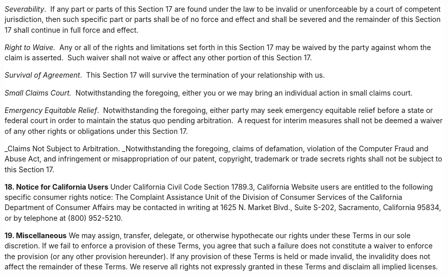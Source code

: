 _Severability_.  If any part or parts of this Section 17 are found under the law to be invalid or unenforceable by a court of competent jurisdiction, then such specific part or parts shall be of no force and effect and shall be severed and the remainder of this Section 17 shall continue in full force and effect.

_Right to Waive._  Any or all of the rights and limitations set forth in this Section 17 may be waived by the party against whom the claim is asserted.  Such waiver shall not waive or affect any other portion of this Section 17.

_Survival of Agreement_.  This Section 17 will survive the termination of your relationship with us. 

_Small Claims Court._  Notwithstanding the foregoing, either you or we may bring an individual action in small claims court.

_Emergency Equitable Relief_.  Notwithstanding the foregoing, either party may seek emergency equitable relief before a state or federal court in order to maintain the status quo pending arbitration.  A request for interim measures shall not be deemed a waiver of any other rights or obligations under this Section 17.

_Claims Not Subject to Arbitration. _Notwithstanding the foregoing, claims of defamation, violation of the Computer Fraud and Abuse Act, and infringement or misappropriation of our patent, copyright, trademark or trade secrets rights shall not be subject to this Section 17.

**18. Notice for California Users**
Under California Civil Code Section 1789.3, California Website users are entitled to the following specific consumer rights notice: The Complaint Assistance Unit of the Division of Consumer Services of the California Department of Consumer Affairs may be contacted in writing at 1625 N. Market Blvd., Suite S-202, Sacramento, California 95834, or by telephone at (800) 952-5210.

**19. Miscellaneous**
We may assign, transfer, delegate, or otherwise hypothecate our rights under these Terms in our sole discretion. If we fail to enforce a provision of these Terms, you agree that such a failure does not constitute a waiver to enforce the provision (or any other provision hereunder). If any provision of these Terms is held or made invalid, the invalidity does not affect the remainder of these Terms. We reserve all rights not expressly granted in these Terms and disclaim all implied licenses.